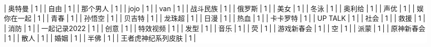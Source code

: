 | 奥特曼 | 1 |
| 自由 | 1 |
| 那个男人 | 1 |
| jojo | 1 |
| van | 1 |
| 战斗民族 | 1 |
| 俄罗斯 | 1 |
| 美女 | 1 |
| 冬泳 | 1 |
| 奥利给 | 1 |
| 声优 | 1 |
| 娱你在一起 | 1 |
| 青春 | 1 |
| 孙悟空 | 1 |
| 贝吉特 | 1 |
| 龙珠超 | 1 |
| 日漫 | 1 |
| 热血 | 1 |
| 卡卡罗特 | 1 |
| UP TALK | 1 |
| 社会 | 1 |
| 救援 | 1 |
| 消防 | 1 |
| 一起记录2022 | 1 |
| 创意 | 1 |
| 特效视频 | 1 |
| 发型 | 1 |
| 音乐 | 1 |
| 荧 | 1 |
| 游戏新春会 | 1 |
| 空 | 1 |
| 派蒙 | 1 |
| 原神新春会 | 1 |
| 散人 | 1 |
| 婚姻 | 1 |
| 半佛 | 1 |
| 王者虎神纪系列皮肤 | 1 |